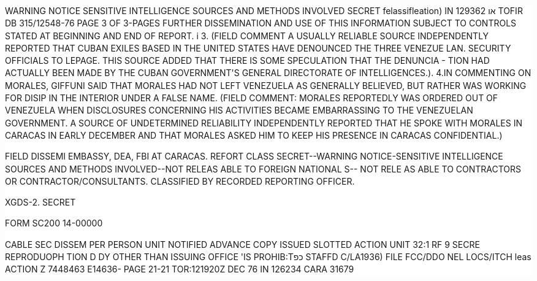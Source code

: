 WARNING NOTICE
SENSITIVE INTELLIGENCE SOURCES AND METHODS INVOLVED
SECRET
felassifleation)
IN 129362 או
TOFIR DB 315/12548-76
PAGE 3 OF 3-PAGES
FURTHER DISSEMINATION AND USE OF THIS INFORMATION SUBJECT TO
CONTROLS STATED AT BEGINNING AND END OF REPORT.
i
3. (FIELD COMMENT A USUALLY RELIABLE SOURCE INDEPENDENTLY
REPORTED THAT CUBAN EXILES BASED IN THE UNITED STATES HAVE
DENOUNCED THE THREE VENEZUE LAN. SECURITY OFFICIALS TO LEPAGE.
THIS SOURCE ADDED THAT THERE IS SOME SPECULATION THAT THE DENUNCIA -
TION HAD ACTUALLY BEEN MADE BY THE CUBAN GOVERNMENT'S GENERAL
DIRECTORATE OF INTELLIGENCES.).
4.IN COMMENTING ON MORALES, GIFFUNI SAID THAT MORALES HAD
NOT LEFT VENEZUELA AS GENERALLY BELIEVED, BUT RATHER WAS WORKING
FOR DISIP IN THE INTERIOR UNDER A FALSE NAME. (FIELD COMMENT:
MORALES REPORTEDLY WAS ORDERED OUT OF VENEZUELA WHEN DISCLOSURES
CONCERNING HIS ACTIVITIES BECAME EMBARRASSING TO THE VENEZUELAN
GOVERNMENT. A SOURCE OF UNDETERMINED RELIABILITY INDEPENDENTLY
REPORTED THAT HE SPOKE WITH MORALES IN CARACAS IN EARLY DECEMBER
AND THAT MORALES ASKED HIM TO KEEP HIS PRESENCE IN CARACAS
CONFIDENTIAL.)

FIELD DISSEMI EMBASSY, DEA, FBI AT CARACAS.
REFORT CLASS SECRET--WARNING NOTICE-SENSITIVE INTELLIGENCE
SOURCES AND METHODS INVOLVED--NOT RELEAS ABLE TO FOREIGN NATIONAL S--
NOT RELE AS ABLE TO CONTRACTORS OR CONTRACTOR/CONSULTANTS. CLASSIFIED
BY RECORDED REPORTING OFFICER.

XGDS-2.
SECRET

FORM SC200
14-00000

CABLE SEC DISSEM PER
PERSON UNIT NOTIFIED
ADVANCE COPY ISSUED SLOTTED
ACTION UNIT
32:1
RF 9
SECRE REPRODUOPH
TION D DY OTHER THAN
ISSUING OFFICE 'IS PROHIB:Tכפ
STAFFD
C/LA1936)
FILE FCC/DDO NEL LOCS/ITCH leas
ACTION Z
7448463 E14636-
PAGE 21-21
TOR:121920Z DEC 76
IN 126234
CARA 31679
